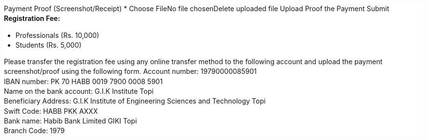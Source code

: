 
Payment Proof (Screenshot/Receipt) *
Choose FileNo file chosenDelete uploaded file
Upload Proof the Payment
Submit
**Registration Fee:**
  * Professionals (Rs. 10,000)
  * Students (Rs. 5,000)


Please transfer the registration fee using any online transfer method to the following account and upload the payment screenshot/proof using the following form.
Account number: 19790000085901  
IBAN number: PK 70 HABB 0019 7900 0008 5901  
Name on the bank account: G.I.K Institute Topi  
Beneficiary Address: G.I.K Institute of Engineering Sciences and Technology Topi  
Swift Code: HABB PKK AXXX  
Bank name: Habib Bank Limited GIKI Topi  
Branch Code: 1979
